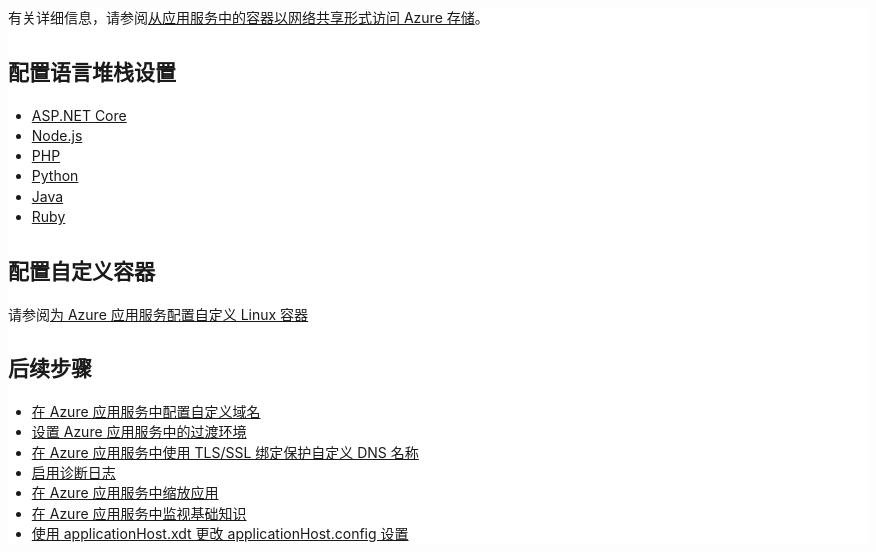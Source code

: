 有关详细信息，请参阅[从应用服务中的容器以网络共享形式访问 Azure 存储](configure-connect-to-azure-storage.md)。

## <a name="configure-language-stack-settings"></a>配置语言堆栈设置

- [ASP.NET Core](configure-language-dotnetcore.md)
- [Node.js](configure-language-nodejs.md)
- [PHP](configure-language-php.md)
- [Python](configure-language-python.md)
- [Java](configure-language-java.md)
- [Ruby](configure-language-ruby.md)

## <a name="configure-custom-containers"></a>配置自定义容器

请参阅[为 Azure 应用服务配置自定义 Linux 容器](configure-custom-container.md)

## <a name="next-steps"></a>后续步骤

- [在 Azure 应用服务中配置自定义域名]
- [设置 Azure 应用服务中的过渡环境]
- [在 Azure 应用服务中使用 TLS/SSL 绑定保护自定义 DNS 名称](configure-ssl-bindings.md)
- [启用诊断日志](troubleshoot-diagnostic-logs.md)
- [在 Azure 应用服务中缩放应用]
- [在 Azure 应用服务中监视基础知识]
- [使用 applicationHost.xdt 更改 applicationHost.config 设置](https://github.com/projectkudu/kudu/wiki/Xdt-transform-samples)



[ASP.NET SignalR]: https://www.asp.net/signalr
[Azure 门户]: https://portal.azure.com/
[在 Azure 应用服务中配置自定义域名]: ./app-service-web-tutorial-custom-domain.md
[设置 Azure 应用服务中的过渡环境]: ./deploy-staging-slots.md
[How to: Monitor web endpoint status]: ./web-sites-monitor.md
[在 Azure 应用服务中监视基础知识]: ./web-sites-monitor.md
[管道模式]: https://www.iis.net/learn/get-started/introduction-to-iis/introduction-to-iis-architecture#Application
[在 Azure 应用服务中缩放应用]: ./manage-scale-up.md
